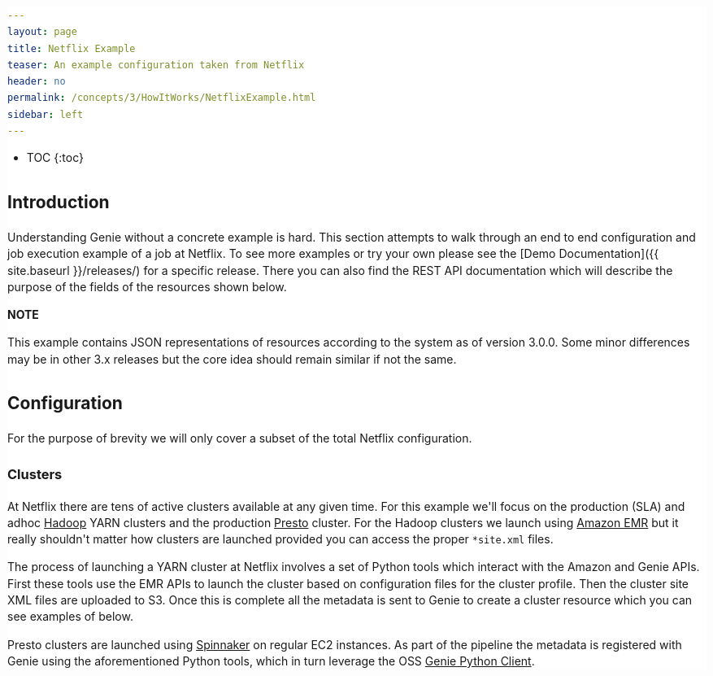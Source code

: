 ```yaml
---
layout: page
title: Netflix Example
teaser: An example configuration taken from Netflix
header: no
permalink: /concepts/3/HowItWorks/NetflixExample.html
sidebar: left
---
```


* TOC
{:toc}

## Introduction

Understanding Genie without a concrete example is hard. This section
attempts to walk through an end to end configuration and job execution example
of a job at Netflix. To see more examples or try your own please see the
[Demo Documentation]({{ site.baseurl }}/releases/) for a specific release.
There you can also find the REST API documentation which will describe the
purpose of the fields of the resources shown below.

**NOTE**

This example contains JSON representations of resources according to the system
as of version 3.0.0. Some minor differences may be in other 3.x releases but
the core idea should remain similar if not the same.

## Configuration

For the purpose of brevity we will only cover a subset of the total Netflix
configuration.

### Clusters

At Netflix there are tens of active clusters available at any given time. For
this example we'll focus on the production (SLA) and adhoc
[Hadoop](http://hadoop.apache.org/) YARN clusters and the production
[Presto](prestodb.io) cluster. For the Hadoop clusters we launch using
[Amazon EMR](https://aws.amazon.com/emr/) but it really shouldn't matter how
clusters are launched provided you can access the proper `*site.xml` files.

The process of launching a YARN cluster at Netflix involves a set of Python
tools which interact with the Amazon and Genie APIs. First these tools use the
EMR APIs to launch the cluster based on configuration files for the cluster
profile. Then the cluster site XML files are uploaded to S3. Once this is
complete all the metadata is sent to Genie to create a cluster resource which
you can see examples of below.

Presto clusters are launched using [Spinnaker](http://www.spinnaker.io/) on
regular EC2 instances. As part of the pipeline the metadata is registered with
Genie using the aforementioned Python tools, which in turn leverage the OSS
[Genie Python Client](https://pypi.python.org/pypi/nflx-genie-client).

